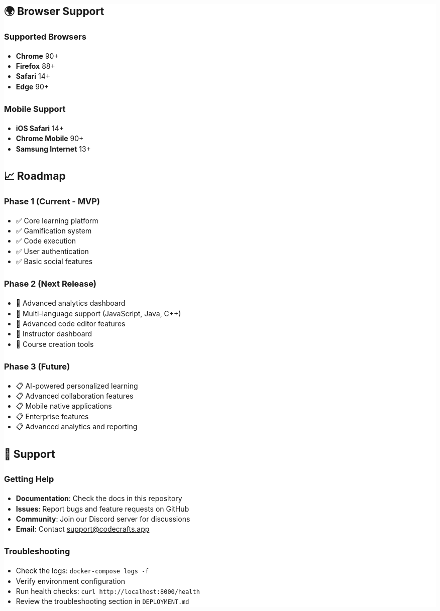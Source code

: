 ## 🌍 Browser Support

### Supported Browsers
- **Chrome** 90+
- **Firefox** 88+
- **Safari** 14+
- **Edge** 90+

### Mobile Support
- **iOS Safari** 14+
- **Chrome Mobile** 90+
- **Samsung Internet** 13+

## 📈 Roadmap

### Phase 1 (Current - MVP)
- ✅ Core learning platform
- ✅ Gamification system
- ✅ Code execution
- ✅ User authentication
- ✅ Basic social features

### Phase 2 (Next Release)
- 🔄 Advanced analytics dashboard
- 🔄 Multi-language support (JavaScript, Java, C++)
- 🔄 Advanced code editor features
- 🔄 Instructor dashboard
- 🔄 Course creation tools

### Phase 3 (Future)
- 📋 AI-powered personalized learning
- 📋 Advanced collaboration features
- 📋 Mobile native applications
- 📋 Enterprise features
- 📋 Advanced analytics and reporting

## 🤝 Support

### Getting Help
- **Documentation**: Check the docs in this repository
- **Issues**: Report bugs and feature requests on GitHub
- **Community**: Join our Discord server for discussions
- **Email**: Contact support@codecrafts.app

### Troubleshooting
- Check the logs: `docker-compose logs -f`
- Verify environment configuration
- Run health checks: `curl http://localhost:8000/health`
- Review the troubleshooting section in `DEPLOYMENT.md`
